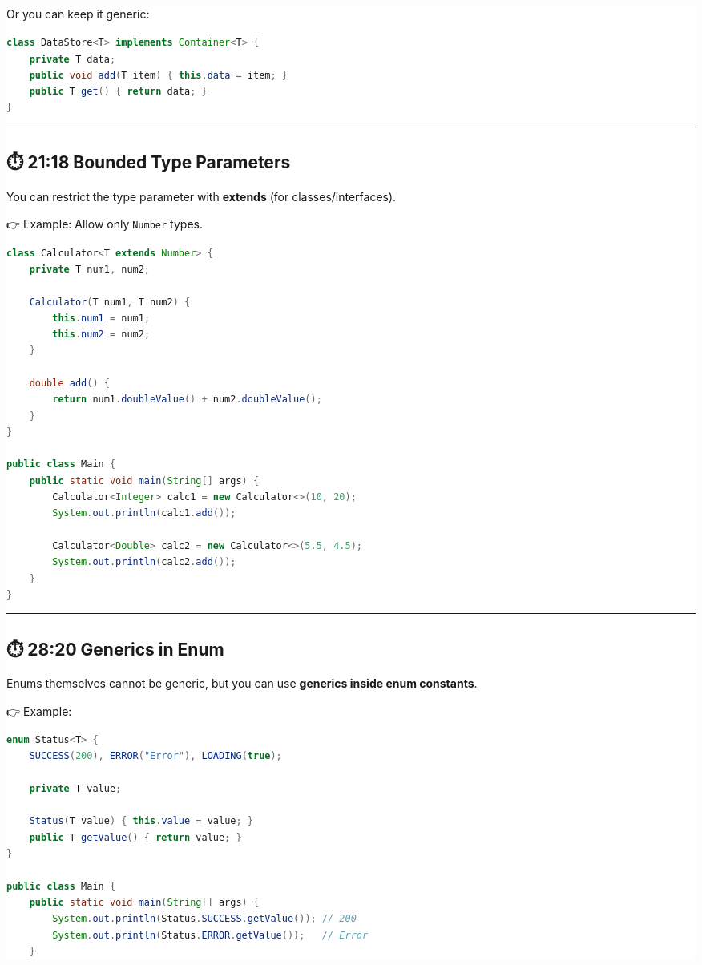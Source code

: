 Or you can keep it generic:

```java
class DataStore<T> implements Container<T> {
    private T data;
    public void add(T item) { this.data = item; }
    public T get() { return data; }
}
```

---

## ⏱️ 21:18 Bounded Type Parameters

You can restrict the type parameter with **extends** (for classes/interfaces).

👉 Example:
Allow only `Number` types.

```java
class Calculator<T extends Number> {
    private T num1, num2;
    
    Calculator(T num1, T num2) {
        this.num1 = num1;
        this.num2 = num2;
    }
    
    double add() {
        return num1.doubleValue() + num2.doubleValue();
    }
}

public class Main {
    public static void main(String[] args) {
        Calculator<Integer> calc1 = new Calculator<>(10, 20);
        System.out.println(calc1.add());

        Calculator<Double> calc2 = new Calculator<>(5.5, 4.5);
        System.out.println(calc2.add());
    }
}
```

---

## ⏱️ 28:20 Generics in Enum

Enums themselves cannot be generic, but you can use **generics inside enum constants**.

👉 Example:

```java
enum Status<T> {
    SUCCESS(200), ERROR("Error"), LOADING(true);
    
    private T value;
    
    Status(T value) { this.value = value; }
    public T getValue() { return value; }
}

public class Main {
    public static void main(String[] args) {
        System.out.println(Status.SUCCESS.getValue()); // 200
        System.out.println(Status.ERROR.getValue());   // Error
    }
```